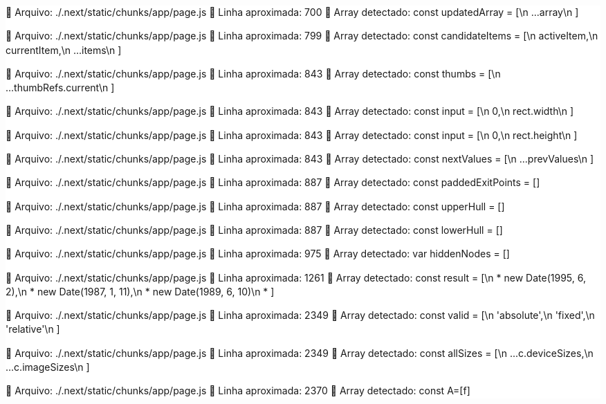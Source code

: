 📁 Arquivo: ./.next/static/chunks/app/page.js
📌 Linha aproximada: 700
🔸 Array detectado: const updatedArray = [\n        ...array\n    ]

📁 Arquivo: ./.next/static/chunks/app/page.js
📌 Linha aproximada: 799
🔸 Array detectado: const candidateItems = [\n                            activeItem,\n                            currentItem,\n                            ...items\n                        ]

📁 Arquivo: ./.next/static/chunks/app/page.js
📌 Linha aproximada: 843
🔸 Array detectado: const thumbs = [\n                    ...thumbRefs.current\n                ]

📁 Arquivo: ./.next/static/chunks/app/page.js
📌 Linha aproximada: 843
🔸 Array detectado: const input = [\n            0,\n            rect.width\n        ]

📁 Arquivo: ./.next/static/chunks/app/page.js
📌 Linha aproximada: 843
🔸 Array detectado: const input = [\n            0,\n            rect.height\n        ]

📁 Arquivo: ./.next/static/chunks/app/page.js
📌 Linha aproximada: 843
🔸 Array detectado: const nextValues = [\n        ...prevValues\n    ]

📁 Arquivo: ./.next/static/chunks/app/page.js
📌 Linha aproximada: 887
🔸 Array detectado: const paddedExitPoints = []

📁 Arquivo: ./.next/static/chunks/app/page.js
📌 Linha aproximada: 887
🔸 Array detectado: const upperHull = []

📁 Arquivo: ./.next/static/chunks/app/page.js
📌 Linha aproximada: 887
🔸 Array detectado: const lowerHull = []

📁 Arquivo: ./.next/static/chunks/app/page.js
📌 Linha aproximada: 975
🔸 Array detectado: var hiddenNodes = []

📁 Arquivo: ./.next/static/chunks/app/page.js
📌 Linha aproximada: 1261
🔸 Array detectado: const result = [\n *   new Date(1995, 6, 2),\n *   new Date(1987, 1, 11),\n *   new Date(1989, 6, 10)\n * ]

📁 Arquivo: ./.next/static/chunks/app/page.js
📌 Linha aproximada: 2349
🔸 Array detectado: const valid = [\n                        'absolute',\n                        'fixed',\n                        'relative'\n                    ]

📁 Arquivo: ./.next/static/chunks/app/page.js
📌 Linha aproximada: 2349
🔸 Array detectado: const allSizes = [\n            ...c.deviceSizes,\n            ...c.imageSizes\n        ]

📁 Arquivo: ./.next/static/chunks/app/page.js
📌 Linha aproximada: 2370
🔸 Array detectado: const A=[f]
